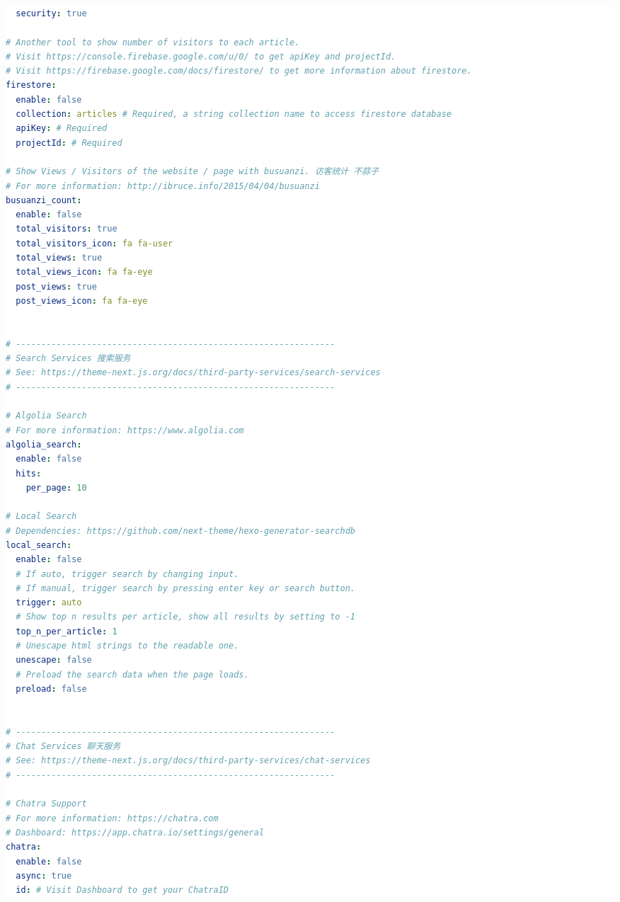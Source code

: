```yaml
  security: true

# Another tool to show number of visitors to each article.
# Visit https://console.firebase.google.com/u/0/ to get apiKey and projectId.
# Visit https://firebase.google.com/docs/firestore/ to get more information about firestore.
firestore:
  enable: false
  collection: articles # Required, a string collection name to access firestore database
  apiKey: # Required
  projectId: # Required

# Show Views / Visitors of the website / page with busuanzi. 访客统计 不蒜子
# For more information: http://ibruce.info/2015/04/04/busuanzi
busuanzi_count:
  enable: false
  total_visitors: true
  total_visitors_icon: fa fa-user
  total_views: true
  total_views_icon: fa fa-eye
  post_views: true
  post_views_icon: fa fa-eye


# ---------------------------------------------------------------
# Search Services 搜索服务
# See: https://theme-next.js.org/docs/third-party-services/search-services
# ---------------------------------------------------------------

# Algolia Search
# For more information: https://www.algolia.com
algolia_search:
  enable: false
  hits:
    per_page: 10

# Local Search
# Dependencies: https://github.com/next-theme/hexo-generator-searchdb
local_search:
  enable: false
  # If auto, trigger search by changing input.
  # If manual, trigger search by pressing enter key or search button.
  trigger: auto
  # Show top n results per article, show all results by setting to -1
  top_n_per_article: 1
  # Unescape html strings to the readable one.
  unescape: false
  # Preload the search data when the page loads.
  preload: false


# ---------------------------------------------------------------
# Chat Services 聊天服务
# See: https://theme-next.js.org/docs/third-party-services/chat-services
# ---------------------------------------------------------------

# Chatra Support
# For more information: https://chatra.com
# Dashboard: https://app.chatra.io/settings/general
chatra:
  enable: false
  async: true
  id: # Visit Dashboard to get your ChatraID
```